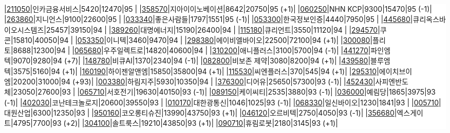 |[211050](https://finance.daum.net/quotes/A211050)|인카금융서비스|5420|12470|95 |
|[358570](https://finance.daum.net/quotes/A358570)|지아이이노베이션|8642|20750|95 (+1)|
|[060250](https://finance.daum.net/quotes/A060250)|NHN KCP|9300|15470|95 (-1)|
|[263860](https://finance.daum.net/quotes/A263860)|지니언스|9100|22600|95 |
|[033340](https://finance.daum.net/quotes/A033340)|좋은사람들|1797|1551|95 (-1)|
|[053300](https://finance.daum.net/quotes/A053300)|한국정보인증|4440|7950|95 |
|[445680](https://finance.daum.net/quotes/A445680)|큐리옥스바이오시스템즈|25457|39150|94 |
|[389260](https://finance.daum.net/quotes/A389260)|대명에너지|15190|26400|94 |
|[115180](https://finance.daum.net/quotes/A115180)|큐리언트|3550|11120|94 |
|[294570](https://finance.daum.net/quotes/A294570)|쿠콘|15810|40050|94 |
|[053350](https://finance.daum.net/quotes/A053350)|이니텍|3460|9470|94 |
|[298380](https://finance.daum.net/quotes/A298380)|에이비엘바이오|22500|72100|94 (+1)|
|[300080](https://finance.daum.net/quotes/A300080)|플리토|8688|12300|94 |
|[065680](https://finance.daum.net/quotes/A065680)|우주일렉트로|14820|40600|94 |
|[310200](https://finance.daum.net/quotes/A310200)|애니플러스|3100|5700|94 (-1)|
|[441270](https://finance.daum.net/quotes/A441270)|파인엠텍|9070|9280|94 (+7)|
|[148780](https://finance.daum.net/quotes/A148780)|비큐AI|1370|2340|94 (-1)|
|[082800](https://finance.daum.net/quotes/A082800)|비보존 제약|3080|8200|94 (+1)|
|[439580](https://finance.daum.net/quotes/A439580)|블루엠텍|3575|5160|94 (+1)|
|[160190](https://finance.daum.net/quotes/A160190)|하이젠알앤엠|15850|35800|94 (+1)|
|[115530](https://finance.daum.net/quotes/A115530)|씨엔플러스|370|545|94 (+1)|
|[295310](https://finance.daum.net/quotes/A295310)|에이치브이엠|20200|31000|94 (+93)|
|[003380](https://finance.daum.net/quotes/A003380)|하림지주|5930|10350|94 |
|[376300](https://finance.daum.net/quotes/A376300)|디어유|25650|57300|93 (-1)|
|[452430](https://finance.daum.net/quotes/A452430)|사피엔반도체|23050|27600|93 |
|[065710](https://finance.daum.net/quotes/A065710)|서호전기|19630|40150|93 (-1)|
|[089150](https://finance.daum.net/quotes/A089150)|케이씨티|2535|3880|93 (-1)|
|[036000](https://finance.daum.net/quotes/A036000)|예림당|1865|3975|93 (-1)|
|[402030](https://finance.daum.net/quotes/A402030)|코난테크놀로지|20600|39550|93 |
|[010170](https://finance.daum.net/quotes/A010170)|대한광통신|1046|1025|93 (-1)|
|[068330](https://finance.daum.net/quotes/A068330)|일신바이오|1230|1841|93 |
|[005710](https://finance.daum.net/quotes/A005710)|대원산업|6300|12350|93 |
|[950160](https://finance.daum.net/quotes/A950160)|코오롱티슈진|13990|43750|93 (+1)|
|[046120](https://finance.daum.net/quotes/A046120)|오르비텍|2750|4050|93 (-1)|
|[356680](https://finance.daum.net/quotes/A356680)|엑스게이트|4795|7700|93 (+2)|
|[304100](https://finance.daum.net/quotes/A304100)|솔트룩스|19210|43850|93 (+1)|
|[090710](https://finance.daum.net/quotes/A090710)|휴림로봇|2180|3145|93 (+1)|